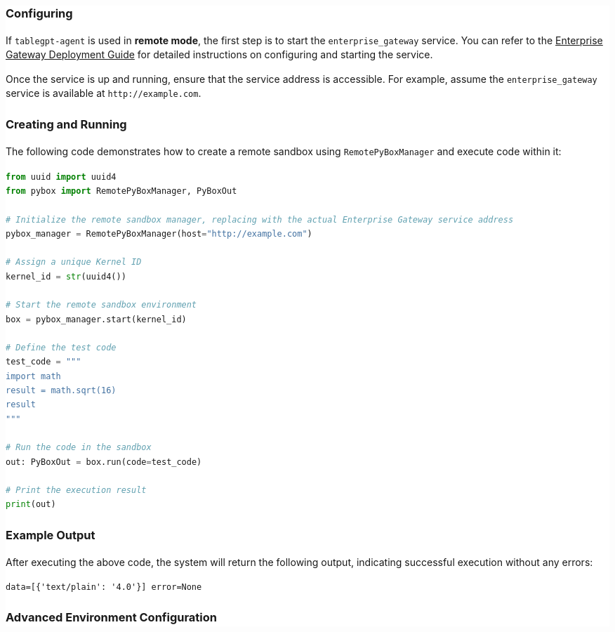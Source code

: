 ### Configuring

If `tablegpt-agent` is used in **remote mode**, the first step is to start the `enterprise_gateway` service. You can refer to the [Enterprise Gateway Deployment Guide](https://jupyter-enterprise-gateway.readthedocs.io/en/latest/operators/index.html#deploying-enterprise-gateway) for detailed instructions on configuring and starting the service.

Once the service is up and running, ensure that the service address is accessible. For example, assume the `enterprise_gateway` service is available at `http://example.com`.

### Creating and Running

The following code demonstrates how to create a remote sandbox using `RemotePyBoxManager` and execute code within it:

```python
from uuid import uuid4
from pybox import RemotePyBoxManager, PyBoxOut

# Initialize the remote sandbox manager, replacing with the actual Enterprise Gateway service address
pybox_manager = RemotePyBoxManager(host="http://example.com")

# Assign a unique Kernel ID
kernel_id = str(uuid4())

# Start the remote sandbox environment
box = pybox_manager.start(kernel_id)

# Define the test code
test_code = """
import math
result = math.sqrt(16)
result
"""

# Run the code in the sandbox
out: PyBoxOut = box.run(code=test_code)

# Print the execution result
print(out)
```

### Example Output

After executing the above code, the system will return the following output, indicating successful execution without any errors:

```plaintext
data=[{'text/plain': '4.0'}] error=None
```

### Advanced Environment Configuration
